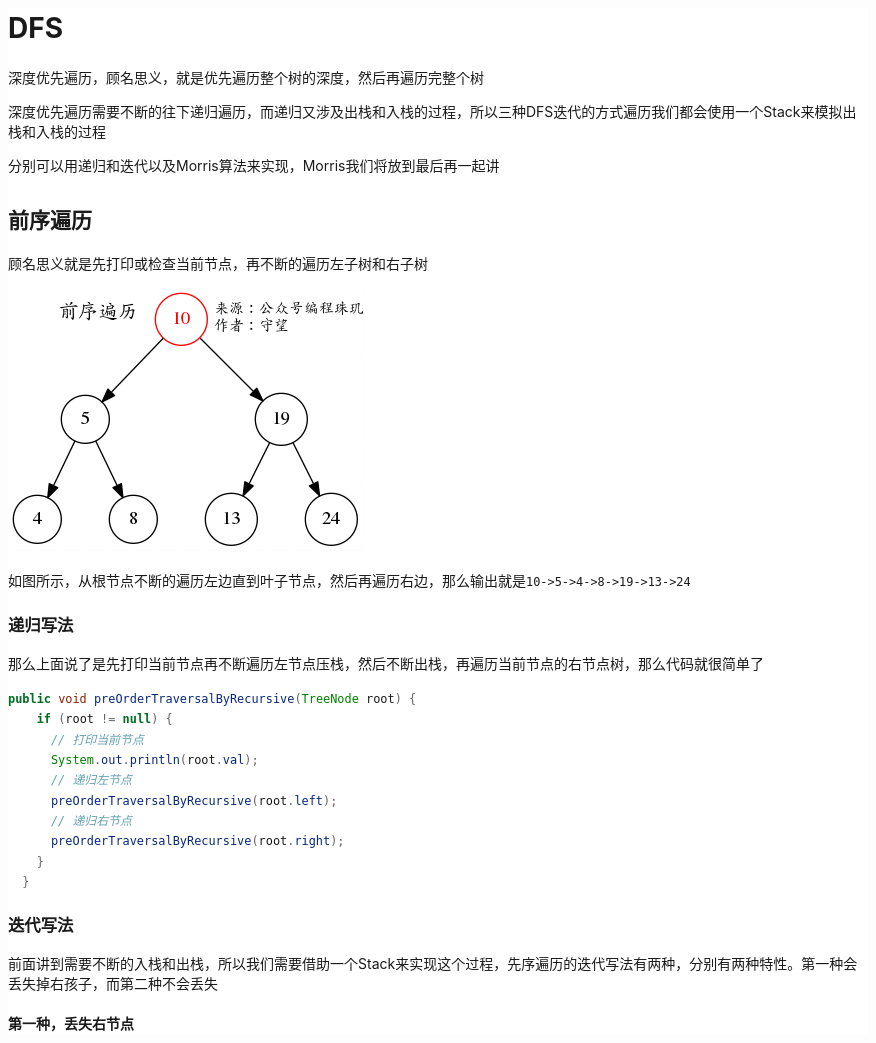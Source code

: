 


# DFS 

深度优先遍历，顾名思义，就是优先遍历整个树的深度，然后再遍历完整个树

深度优先遍历需要不断的往下递归遍历，而递归又涉及出栈和入栈的过程，所以三种DFS迭代的方式遍历我们都会使用一个Stack来模拟出栈和入栈的过程

分别可以用递归和迭代以及Morris算法来实现，Morris我们将放到最后再一起讲

## 前序遍历

顾名思义就是先打印或检查当前节点，再不断的遍历左子树和右子树

![1556505960888183](/blog_image/bst_traversal_text1/1556505960888183.gif)

如图所示，从根节点不断的遍历左边直到叶子节点，然后再遍历右边，那么输出就是`10->5->4->8->19->13->24`

### 递归写法

那么上面说了是先打印当前节点再不断遍历左节点压栈，然后不断出栈，再遍历当前节点的右节点树，那么代码就很简单了

``` java 
public void preOrderTraversalByRecursive(TreeNode root) {
    if (root != null) {
      // 打印当前节点
      System.out.println(root.val);
      // 递归左节点
      preOrderTraversalByRecursive(root.left);
      // 递归右节点
      preOrderTraversalByRecursive(root.right);
    }
  }
```

### 迭代写法

前面讲到需要不断的入栈和出栈，所以我们需要借助一个Stack来实现这个过程，先序遍历的迭代写法有两种，分别有两种特性。第一种会丢失掉右孩子，而第二种不会丢失

#### 第一种，丢失右节点
